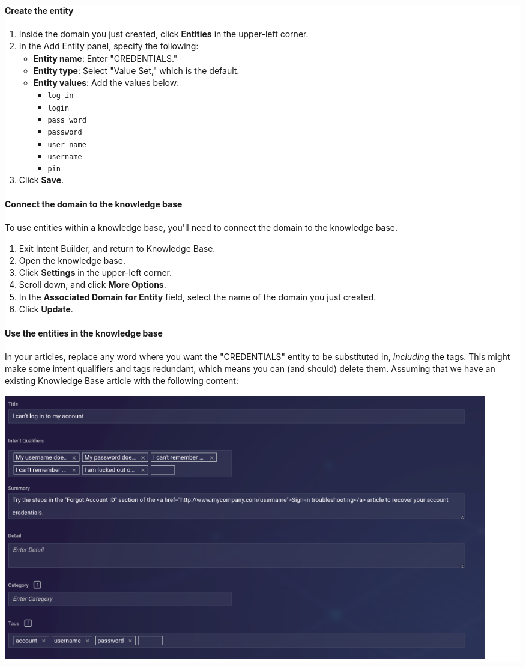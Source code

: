 #### Create the entity

1. Inside the domain you just created, click **Entities** in the upper-left corner.
2. In the Add Entity panel, specify the following:
    * **Entity name**: Enter "CREDENTIALS."
    * **Entity type**: Select "Value Set," which is the default.
    * **Entity values**: Add the values below:
        * `log in`
        * `login`
        * `pass word`
        * `password`
        * `user name`
        * `username`
        * `pin`
3. Click **Save**.

#### Connect the domain to the knowledge base

To use entities within a knowledge base, you'll need to connect the domain to the knowledge base.

1. Exit Intent Builder, and return to Knowledge Base.
2. Open the knowledge base.
3. Click **Settings** in the upper-left corner.
4. Scroll down, and click **More Options**.
5. In the **Associated Domain for Entity** field, select the name of the domain you just created.
6. Click **Update**.

#### Use the entities in the knowledge base

In your articles, replace any word where you want the "CREDENTIALS" entity to be substituted in, *including* the tags. This might make some intent qualifiers and tags redundant, which means you can (and should) delete them. Assuming that we have an existing Knowledge Base article with the following content:

<img class="fancyimage" style="width:800px" src="img/ConvoBuilder/kb_entities_1.png">

